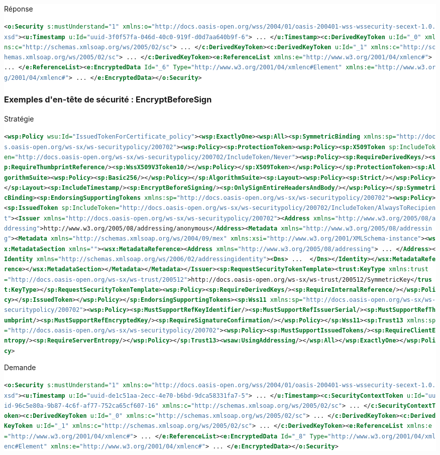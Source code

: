  Réponse  
  
```xml  
<o:Security s:mustUnderstand="1" xmlns:o="http://docs.oasis-open.org/wss/2004/01/oasis-200401-wss-wssecurity-secext-1.0.xsd"><u:Timestamp u:Id="uuid-3f0f57fa-046d-40c0-919f-d0d7aa640b9f-6"> ... </u:Timestamp><c:DerivedKeyToken u:Id="_0" xmlns:c="http://schemas.xmlsoap.org/ws/2005/02/sc"> ... </c:DerivedKeyToken><c:DerivedKeyToken u:Id="_1" xmlns:c="http://schemas.xmlsoap.org/ws/2005/02/sc"> ... </c:DerivedKeyToken><e:ReferenceList xmlns:e="http://www.w3.org/2001/04/xmlenc#"> ... </e:ReferenceList><e:EncryptedData Id="_6" Type="http://www.w3.org/2001/04/xmlenc#Element" xmlns:e="http://www.w3.org/2001/04/xmlenc#"> ... </e:EncryptedData></o:Security>  
```  
  
### <a name="security-header-examples-encryptbeforesign"></a>Exemples d'en-tête de sécurité : EncryptBeforeSign  
 Stratégie  
  
```xml  
<wsp:Policy wsu:Id="IssuedTokenForCertificate_policy"><wsp:ExactlyOne><wsp:All><sp:SymmetricBinding xmlns:sp="http://docs.oasis-open.org/ws-sx/ws-securitypolicy/200702"><wsp:Policy><sp:ProtectionToken><wsp:Policy><sp:X509Token sp:IncludeToken="http://docs.oasis-open.org/ws-sx/ws-securitypolicy/200702/IncludeToken/Never"><wsp:Policy><sp:RequireDerivedKeys/><sp:RequireThumbprintReference/><sp:WssX509V3Token10/></wsp:Policy></sp:X509Token></wsp:Policy></sp:ProtectionToken><sp:AlgorithmSuite><wsp:Policy><sp:Basic256/></wsp:Policy></sp:AlgorithmSuite><sp:Layout><wsp:Policy><sp:Strict/></wsp:Policy></sp:Layout><sp:IncludeTimestamp/><sp:EncryptBeforeSigning/><sp:OnlySignEntireHeadersAndBody/></wsp:Policy></sp:SymmetricBinding><sp:EndorsingSupportingTokens xmlns:sp="http://docs.oasis-open.org/ws-sx/ws-securitypolicy/200702"><wsp:Policy><sp:IssuedToken sp:IncludeToken="http://docs.oasis-open.org/ws-sx/ws-securitypolicy/200702/IncludeToken/AlwaysToRecipient"><Issuer xmlns="http://docs.oasis-open.org/ws-sx/ws-securitypolicy/200702"><Address xmlns="http://www.w3.org/2005/08/addressing">http://www.w3.org/2005/08/addressing/anonymous</Address><Metadata xmlns="http://www.w3.org/2005/08/addressing"><Metadata xmlns="http://schemas.xmlsoap.org/ws/2004/09/mex" xmlns:xsi="http://www.w3.org/2001/XMLSchema-instance"><wsx:MetadataSection xmlns=""><wsx:MetadataReference><Address xmlns="http://www.w3.org/2005/08/addressing"> ... </Address><Identity xmlns="http://schemas.xmlsoap.org/ws/2006/02/addressingidentity"><Dns> ...  </Dns></Identity></wsx:MetadataReference></wsx:MetadataSection></Metadata></Metadata></Issuer><sp:RequestSecurityTokenTemplate><trust:KeyType xmlns:trust="http://docs.oasis-open.org/ws-sx/ws-trust/200512">http://docs.oasis-open.org/ws-sx/ws-trust/200512/SymmetricKey</trust:KeyType></sp:RequestSecurityTokenTemplate><wsp:Policy><sp:RequireDerivedKeys/><sp:RequireInternalReference/></wsp:Policy></sp:IssuedToken></wsp:Policy></sp:EndorsingSupportingTokens><sp:Wss11 xmlns:sp="http://docs.oasis-open.org/ws-sx/ws-securitypolicy/200702"><wsp:Policy><sp:MustSupportRefKeyIdentifier/><sp:MustSupportRefIssuerSerial/><sp:MustSupportRefThumbprint/><sp:MustSupportRefEncryptedKey/><sp:RequireSignatureConfirmation/></wsp:Policy></sp:Wss11><sp:Trust13 xmlns:sp="http://docs.oasis-open.org/ws-sx/ws-securitypolicy/200702"><wsp:Policy><sp:MustSupportIssuedTokens/><sp:RequireClientEntropy/><sp:RequireServerEntropy/></wsp:Policy></sp:Trust13><wsaw:UsingAddressing/></wsp:All></wsp:ExactlyOne></wsp:Policy>  
```  
  
 Demande  
  
```xml  
<o:Security s:mustUnderstand="1" xmlns:o="http://docs.oasis-open.org/wss/2004/01/oasis-200401-wss-wssecurity-secext-1.0.xsd"><u:Timestamp u:Id="uuid-de1c51aa-2ecc-4e70-b6bd-9dca58331fa7-5"> ... </u:Timestamp><c:SecurityContextToken u:Id="uuid-96c5e80a-9b87-4c6f-af77-752ca65cf607-16" xmlns:c="http://schemas.xmlsoap.org/ws/2005/02/sc"> ... </c:SecurityContextToken><c:DerivedKeyToken u:Id="_0" xmlns:c="http://schemas.xmlsoap.org/ws/2005/02/sc"> ... </c:DerivedKeyToken><c:DerivedKeyToken u:Id="_1" xmlns:c="http://schemas.xmlsoap.org/ws/2005/02/sc"> ... </c:DerivedKeyToken><e:ReferenceList xmlns:e="http://www.w3.org/2001/04/xmlenc#"> ... </e:ReferenceList><e:EncryptedData Id="_8" Type="http://www.w3.org/2001/04/xmlenc#Element" xmlns:e="http://www.w3.org/2001/04/xmlenc#"> ... </e:EncryptedData></o:Security>  
```  
  